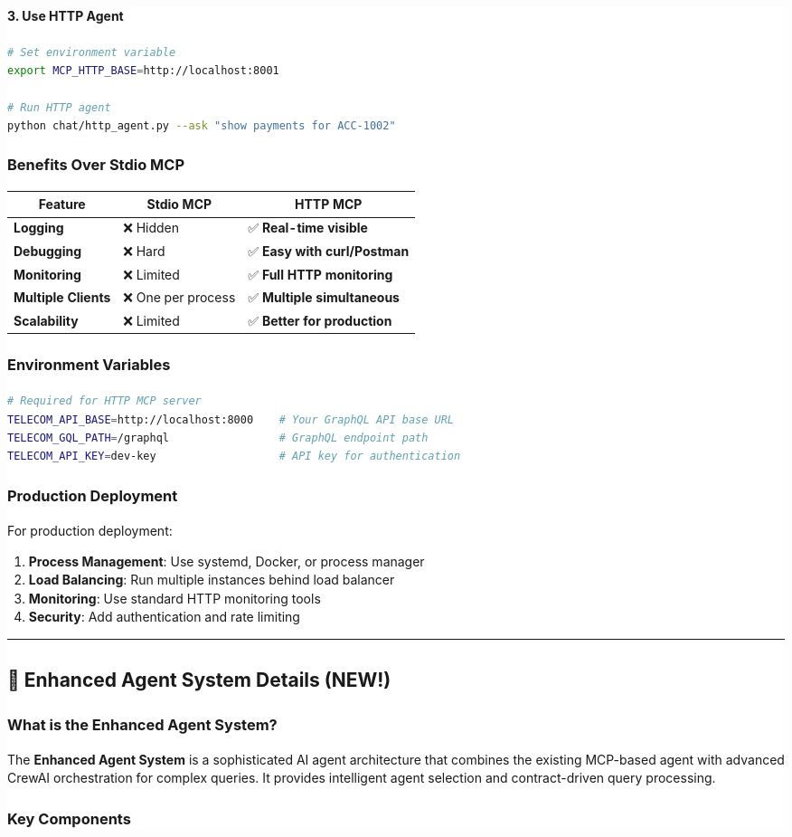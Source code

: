 #### 3. **Use HTTP Agent**
```bash
# Set environment variable
export MCP_HTTP_BASE=http://localhost:8001

# Run HTTP agent
python chat/http_agent.py --ask "show payments for ACC-1002"
```

### Benefits Over Stdio MCP

| Feature | Stdio MCP | HTTP MCP |
|---------|-----------|----------|
| **Logging** | ❌ Hidden | ✅ **Real-time visible** |
| **Debugging** | ❌ Hard | ✅ **Easy with curl/Postman** |
| **Monitoring** | ❌ Limited | ✅ **Full HTTP monitoring** |
| **Multiple Clients** | ❌ One per process | ✅ **Multiple simultaneous** |
| **Scalability** | ❌ Limited | ✅ **Better for production** |

### Environment Variables

```bash
# Required for HTTP MCP server
TELECOM_API_BASE=http://localhost:8000    # Your GraphQL API base URL
TELECOM_GQL_PATH=/graphql                 # GraphQL endpoint path
TELECOM_API_KEY=dev-key                   # API key for authentication
```

### Production Deployment

For production deployment:

1. **Process Management**: Use systemd, Docker, or process manager
2. **Load Balancing**: Run multiple instances behind load balancer
3. **Monitoring**: Use standard HTTP monitoring tools
4. **Security**: Add authentication and rate limiting

---

## 🤖 Enhanced Agent System Details (NEW!)

### What is the Enhanced Agent System?

The **Enhanced Agent System** is a sophisticated AI agent architecture that combines the existing MCP-based agent with advanced CrewAI orchestration for complex queries. It provides intelligent agent selection and contract-driven query processing.

### Key Components

